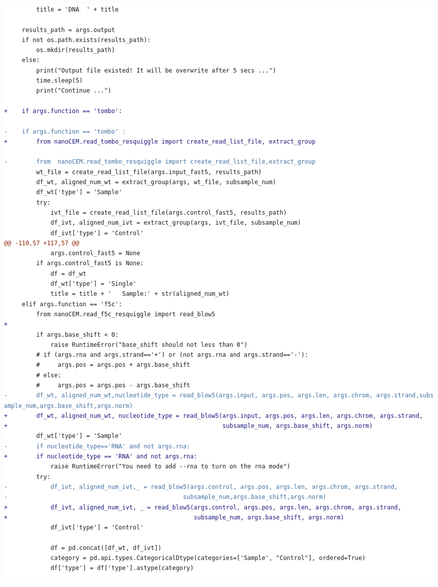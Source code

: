 ```diff
         title = 'DNA  ' + title
 
     results_path = args.output
     if not os.path.exists(results_path):
         os.mkdir(results_path)
     else:
         print("Output file existed! It will be overwrite after 5 secs ...")
         time.sleep(5)
         print("Continue ...")
 
+    if args.function == 'tombo':
 
-    if args.function == 'tombo' :
+        from nanoCEM.read_tombo_resquiggle import create_read_list_file, extract_group
 
-        from  nanoCEM.read_tombo_resquiggle import create_read_list_file,extract_group
         wt_file = create_read_list_file(args.input_fast5, results_path)
         df_wt, aligned_num_wt = extract_group(args, wt_file, subsample_num)
         df_wt['type'] = 'Sample'
         try:
             ivt_file = create_read_list_file(args.control_fast5, results_path)
             df_ivt, aligned_num_ivt = extract_group(args, ivt_file, subsample_num)
             df_ivt['type'] = 'Control'
@@ -110,57 +117,57 @@
             args.control_fast5 = None
         if args.control_fast5 is None:
             df = df_wt
             df_wt['type'] = 'Single'
             title = title + '   Sample:' + str(aligned_num_wt)
     elif args.function == 'f5c':
         from nanoCEM.read_f5c_resquiggle import read_blow5
+
         if args.base_shift < 0:
             raise RuntimeError("base_shift should not less than 0")
         # if (args.rna and args.strand=='+') or (not args.rna and args.strand=='-'):
         #     args.pos = args.pos + args.base_shift
         # else:
         #     args.pos = args.pos - args.base_shift
-        df_wt, aligned_num_wt,nucleotide_type = read_blow5(args.input, args.pos, args.len, args.chrom, args.strand,subsample_num,args.base_shift,args.norm)
+        df_wt, aligned_num_wt, nucleotide_type = read_blow5(args.input, args.pos, args.len, args.chrom, args.strand,
+                                                            subsample_num, args.base_shift, args.norm)
         df_wt['type'] = 'Sample'
-        if nucleotide_type=='RNA' and not args.rna:
+        if nucleotide_type == 'RNA' and not args.rna:
             raise RuntimeError("You need to add --rna to turn on the rna mode")
         try:
-            df_ivt, aligned_num_ivt,_ = read_blow5(args.control, args.pos, args.len, args.chrom, args.strand,
-                                                 subsample_num,args.base_shift,args.norm)
+            df_ivt, aligned_num_ivt, _ = read_blow5(args.control, args.pos, args.len, args.chrom, args.strand,
+                                                    subsample_num, args.base_shift, args.norm)
             df_ivt['type'] = 'Control'
 
             df = pd.concat([df_wt, df_ivt])
             category = pd.api.types.CategoricalDtype(categories=['Sample', "Control"], ordered=True)
             df['type'] = df['type'].astype(category)
 
```